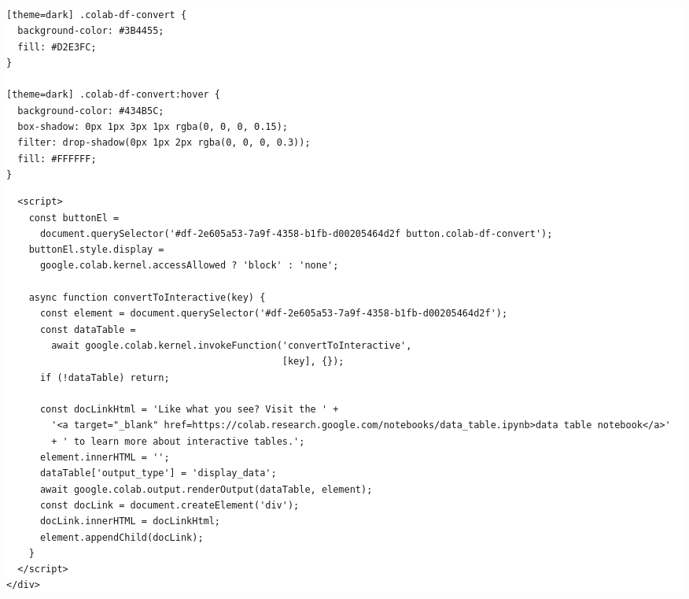     [theme=dark] .colab-df-convert {
      background-color: #3B4455;
      fill: #D2E3FC;
    }

    [theme=dark] .colab-df-convert:hover {
      background-color: #434B5C;
      box-shadow: 0px 1px 3px 1px rgba(0, 0, 0, 0.15);
      filter: drop-shadow(0px 1px 2px rgba(0, 0, 0, 0.3));
      fill: #FFFFFF;
    }
  </style>

      <script>
        const buttonEl =
          document.querySelector('#df-2e605a53-7a9f-4358-b1fb-d00205464d2f button.colab-df-convert');
        buttonEl.style.display =
          google.colab.kernel.accessAllowed ? 'block' : 'none';

        async function convertToInteractive(key) {
          const element = document.querySelector('#df-2e605a53-7a9f-4358-b1fb-d00205464d2f');
          const dataTable =
            await google.colab.kernel.invokeFunction('convertToInteractive',
                                                     [key], {});
          if (!dataTable) return;

          const docLinkHtml = 'Like what you see? Visit the ' +
            '<a target="_blank" href=https://colab.research.google.com/notebooks/data_table.ipynb>data table notebook</a>'
            + ' to learn more about interactive tables.';
          element.innerHTML = '';
          dataTable['output_type'] = 'display_data';
          await google.colab.output.renderOutput(dataTable, element);
          const docLink = document.createElement('div');
          docLink.innerHTML = docLinkHtml;
          element.appendChild(docLink);
        }
      </script>
    </div>
  </div>



